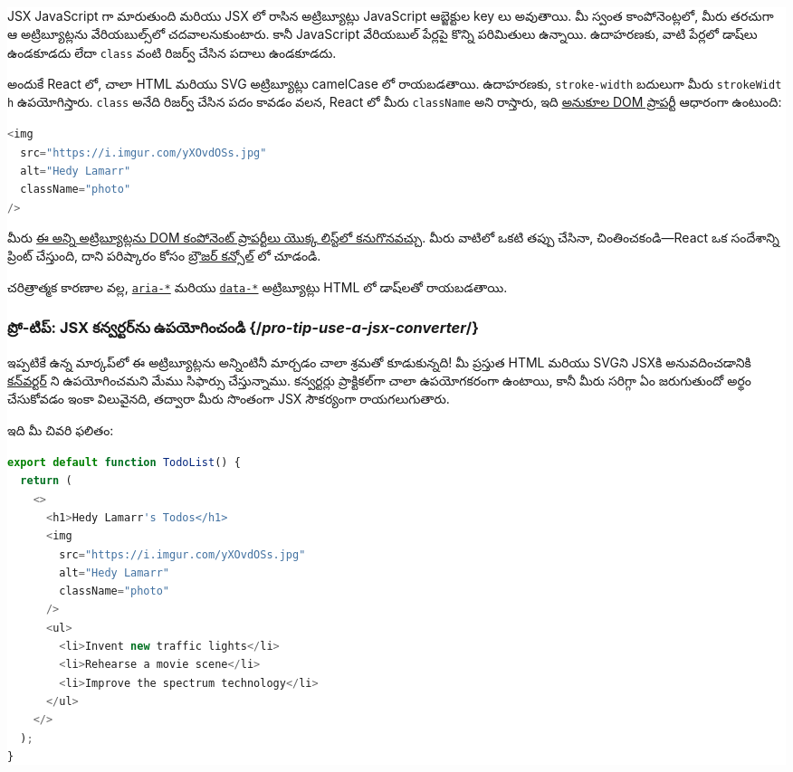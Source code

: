 JSX JavaScript గా మారుతుంది మరియు JSX లో రాసిన అట్రిబ్యూట్లు JavaScript ఆబ్జెక్టుల key లు అవుతాయి. మీ స్వంత కాంపోనెంట్లలో, మీరు తరచుగా ఆ అట్రిబ్యూట్లను వేరియబుల్స్‌లో చదవాలనుకుంటారు. కానీ JavaScript వేరియబుల్ పేర్లపై కొన్ని పరిమితులు ఉన్నాయి. ఉదాహరణకు, వాటి పేర్లలో డాష్‌లు ఉండకూడదు లేదా `class` వంటి రిజర్వ్ చేసిన పదాలు ఉండకూడదు.

అందుకే React లో, చాలా HTML మరియు SVG అట్రిబ్యూట్లు camelCase లో రాయబడతాయి. ఉదాహరణకు, `stroke-width` బదులుగా మీరు `strokeWidth` ఉపయోగిస్తారు. `class` అనేది రిజర్వ్ చేసిన పదం కావడం వలన, React లో మీరు `className` అని రాస్తారు, ఇది [అనుకూల DOM ప్రాపర్టీ](https://developer.mozilla.org/en-US/docs/Web/API/Element/className) ఆధారంగా ఉంటుంది:

```js {4}
<img 
  src="https://i.imgur.com/yXOvdOSs.jpg" 
  alt="Hedy Lamarr" 
  className="photo"
/>
```

మీరు [ఈ అన్ని అట్రిబ్యూట్లను DOM కంపోనెంట్ ప్రాపర్టీలు యొక్క లిస్ట్‌లో కనుగొనవచ్చు](/reference/react-dom/components/common). మీరు వాటిలో ఒకటి తప్పు చేసినా, చింతించకండి—React ఒక సందేశాన్ని ప్రింట్ చేస్తుంది, దాని పరిష్కారం కోసం [బ్రౌజర్ కన్సోల్](https://developer.mozilla.org/docs/Tools/Browser_Console) లో చూడండి.

<Pitfall>

చరిత్రాత్మక కారణాల వల్ల, [`aria-*`](https://developer.mozilla.org/docs/Web/Accessibility/ARIA) మరియు [`data-*`](https://developer.mozilla.org/docs/Learn/HTML/Howto/Use_data_attributes) అట్రిబ్యూట్లు HTML లో డాష్‌లతో రాయబడతాయి.

</Pitfall>

### ప్రో-టిప్: JSX కన్వర్టర్‌ను ఉపయోగించండి {/*pro-tip-use-a-jsx-converter*/}

ఇప్పటికే ఉన్న మార్కప్‌లో ఈ అట్రిబ్యూట్లను అన్నింటినీ మార్చడం చాలా శ్రమతో కూడుకున్నది! మీ ప్రస్తుత HTML మరియు SVGని JSXకి అనువదించడానికి [కన్‌వర్టర్](https://transform.tools/html-to-jsx) ని ఉపయోగించమని మేము సిఫార్సు చేస్తున్నాము. కన్వర్టర్లు ప్రాక్టికల్‌గా చాలా ఉపయోగకరంగా ఉంటాయి, కానీ మీరు సరిగ్గా ఏం జరుగుతుందో అర్థం చేసుకోవడం ఇంకా విలువైనది, తద్వారా మీరు సొంతంగా JSX సౌకర్యంగా రాయగలుగుతారు.

ఇది మీ చివరి ఫలితం:

<Sandpack>

```js
export default function TodoList() {
  return (
    <>
      <h1>Hedy Lamarr's Todos</h1>
      <img 
        src="https://i.imgur.com/yXOvdOSs.jpg" 
        alt="Hedy Lamarr" 
        className="photo" 
      />
      <ul>
        <li>Invent new traffic lights</li>
        <li>Rehearse a movie scene</li>
        <li>Improve the spectrum technology</li>
      </ul>
    </>
  );
}
```
